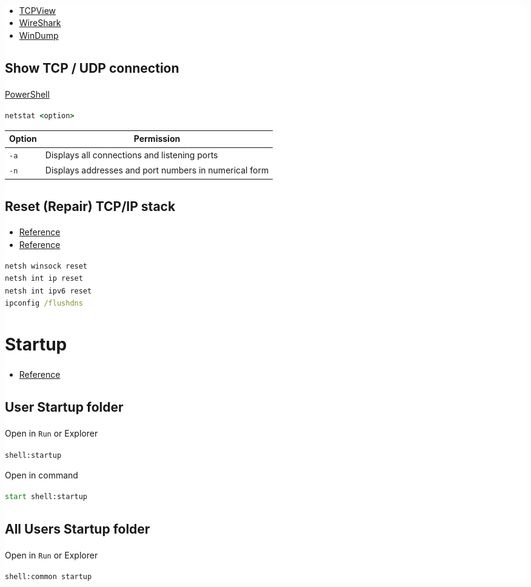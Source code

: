 - [TCPView](https://docs.microsoft.com/en-us/sysinternals/downloads/tcpview)
- [WireShark](https://www.wireshark.org/)
- [WinDump](https://www.winpcap.org/windump/)

## Show TCP / UDP connection

[PowerShell](./PowerShell.md#show-tcp-listening-port)

```cmd
netstat <option>
```

| Option | Permission |
| --- | --- |
| `-a` | Displays all connections and listening ports |
| `-n` | Displays addresses and port numbers in numerical form |

## Reset (Repair) TCP/IP stack

- [Reference](https://support.microsoft.com/en-us/help/299357/how-to-reset-tcp-ip-by-using-the-netshell-utility)
- [Reference](https://support.microsoft.com/en-us/help/10741/windows-fix-network-connection-issues)

```cmd
netsh winsock reset
netsh int ip reset
netsh int ipv6 reset
ipconfig /flushdns
```

# Startup

- [Reference](https://support.microsoft.com/en-us/help/4026268/windows-10-change-startup-apps)

## User Startup folder

Open in `Run` or Explorer

```
shell:startup
```

Open in command
```cmd
start shell:startup
```

## All Users Startup folder

Open in `Run` or Explorer

```
shell:common startup
```

